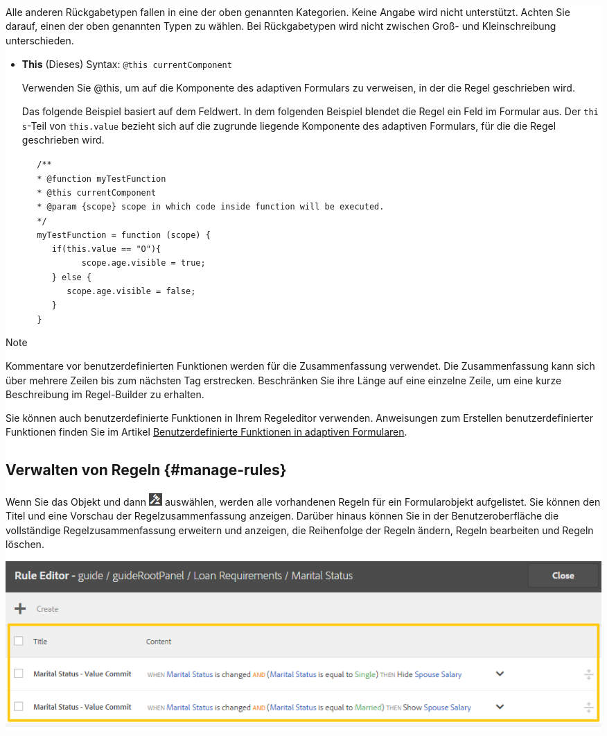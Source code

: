   Alle anderen Rückgabetypen fallen in eine der oben genannten Kategorien. Keine Angabe wird nicht unterstützt. Achten Sie darauf, einen der oben genannten Typen zu wählen. Bei Rückgabetypen wird nicht zwischen Groß- und Kleinschreibung unterschieden.

* **This** (Dieses)
Syntax: `@this currentComponent`

  Verwenden Sie @this, um auf die Komponente des adaptiven Formulars zu verweisen, in der die Regel geschrieben wird.

  Das folgende Beispiel basiert auf dem Feldwert. In dem folgenden Beispiel blendet die Regel ein Feld im Formular aus. Der `this`-Teil von `this.value` bezieht sich auf die zugrunde liegende Komponente des adaptiven Formulars, für die die Regel geschrieben wird.

  ```
     /**
     * @function myTestFunction
     * @this currentComponent
     * @param {scope} scope in which code inside function will be executed.
     */
     myTestFunction = function (scope) {
        if(this.value == "O"){
              scope.age.visible = true;
        } else {
           scope.age.visible = false;
        }
     }
  ```

>[!NOTE]
>
>Kommentare vor benutzerdefinierten Funktionen werden für die Zusammenfassung verwendet. Die Zusammenfassung kann sich über mehrere Zeilen bis zum nächsten Tag erstrecken. Beschränken Sie ihre Länge auf eine einzelne Zeile, um eine kurze Beschreibung im Regel-Builder zu erhalten.



Sie können auch benutzerdefinierte Funktionen in Ihrem Regeleditor verwenden. Anweisungen zum Erstellen benutzerdefinierter Funktionen finden Sie im Artikel [Benutzerdefinierte Funktionen in adaptiven Formularen](/help/forms/using/create-and-use-custom-functions.md).

## Verwalten von Regeln {#manage-rules}

Wenn Sie das Objekt und dann ![edit-rules1](assets/edit-rules1.png) auswählen, werden alle vorhandenen Regeln für ein Formularobjekt aufgelistet. Sie können den Titel und eine Vorschau der Regelzusammenfassung anzeigen. Darüber hinaus können Sie in der Benutzeroberfläche die vollständige Regelzusammenfassung erweitern und anzeigen, die Reihenfolge der Regeln ändern, Regeln bearbeiten und Regeln löschen.

![list-rules](assets/list-rules.png)
